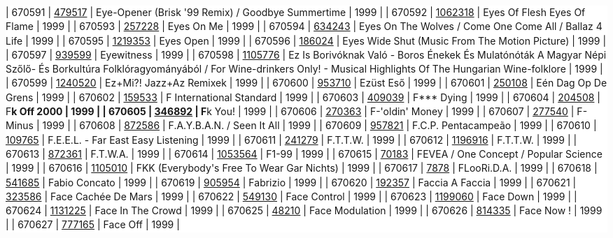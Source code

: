 | 670591 | [479517](https://www.discogs.com/master/479517) | Eye-Opener (Brisk '99 Remix) / Goodbye Summertime | 1999 |
| 670592 | [1062318](https://www.discogs.com/master/1062318) | Eyes Of Flesh Eyes Of Flame | 1999 |
| 670593 | [257228](https://www.discogs.com/master/257228) | Eyes On Me | 1999 |
| 670594 | [634243](https://www.discogs.com/master/634243) | Eyes On The Wolves / Come One Come All / Ballaz 4 Life | 1999 |
| 670595 | [1219353](https://www.discogs.com/master/1219353) | Eyes Open | 1999 |
| 670596 | [186024](https://www.discogs.com/master/186024) | Eyes Wide Shut (Music From The Motion Picture) | 1999 |
| 670597 | [939599](https://www.discogs.com/master/939599) | Eyewitness | 1999 |
| 670598 | [1105776](https://www.discogs.com/master/1105776) | Ez Is Borivóknak Való - Boros Énekek És Mulatónóták A Magyar Népi Szőlő- És Borkultúra Folklóragyományából / For Wine-drinkers Only! - Musical Highlights Of The Hungarian Wine-folklore | 1999 |
| 670599 | [1240520](https://www.discogs.com/master/1240520) | Ez+Mi?! Jazz+Az Remixek | 1999 |
| 670600 | [953710](https://www.discogs.com/master/953710) | Ezüst Eső | 1999 |
| 670601 | [250108](https://www.discogs.com/master/250108) | Eén Dag Op De Grens | 1999 |
| 670602 | [159533](https://www.discogs.com/master/159533) | F International Standard | 1999 |
| 670603 | [409039](https://www.discogs.com/master/409039) | F*** Dying | 1999 |
| 670604 | [204508](https://www.discogs.com/master/204508) | F**k Off 2000 | 1999 |
| 670605 | [346892](https://www.discogs.com/master/346892) | F**k You! | 1999 |
| 670606 | [270363](https://www.discogs.com/master/270363) | F-'oldin' Money | 1999 |
| 670607 | [277540](https://www.discogs.com/master/277540) | F-Minus | 1999 |
| 670608 | [872586](https://www.discogs.com/master/872586) | F.A.Y.B.A.N. / Seen It All | 1999 |
| 670609 | [957821](https://www.discogs.com/master/957821) | F.C.P. Pentacampeão | 1999 |
| 670610 | [109765](https://www.discogs.com/master/109765) | F.E.E.L. - Far East Easy Listening | 1999 |
| 670611 | [241279](https://www.discogs.com/master/241279) | F.T.T.W. | 1999 |
| 670612 | [1196916](https://www.discogs.com/master/1196916) | F.T.T.W. | 1999 |
| 670613 | [872361](https://www.discogs.com/master/872361) | F.T.W.A. | 1999 |
| 670614 | [1053564](https://www.discogs.com/master/1053564) | F1-99 | 1999 |
| 670615 | [70183](https://www.discogs.com/master/70183) | FEVEA / One Concept / Popular Science | 1999 |
| 670616 | [1105010](https://www.discogs.com/master/1105010) | FKK (Everybody's Free To Wear Gar Nichts) | 1999 |
| 670617 | [7878](https://www.discogs.com/master/7878) | FLooRi.D.A. | 1999 |
| 670618 | [541685](https://www.discogs.com/master/541685) | Fabio Concato | 1999 |
| 670619 | [905954](https://www.discogs.com/master/905954) | Fabrizio | 1999 |
| 670620 | [192357](https://www.discogs.com/master/192357) | Faccia A Faccia | 1999 |
| 670621 | [323586](https://www.discogs.com/master/323586) | Face Cachée De Mars | 1999 |
| 670622 | [549130](https://www.discogs.com/master/549130) | Face Control | 1999 |
| 670623 | [1199060](https://www.discogs.com/master/1199060) | Face Down | 1999 |
| 670624 | [1131225](https://www.discogs.com/master/1131225) | Face In The Crowd | 1999 |
| 670625 | [48210](https://www.discogs.com/master/48210) | Face Modulation | 1999 |
| 670626 | [814335](https://www.discogs.com/master/814335) | Face Now ! | 1999 |
| 670627 | [777165](https://www.discogs.com/master/777165) | Face Off | 1999 |